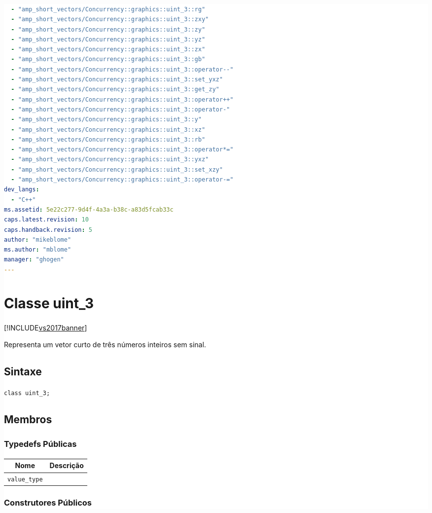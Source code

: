 ```yaml
  - "amp_short_vectors/Concurrency::graphics::uint_3::rg"
  - "amp_short_vectors/Concurrency::graphics::uint_3::zxy"
  - "amp_short_vectors/Concurrency::graphics::uint_3::zy"
  - "amp_short_vectors/Concurrency::graphics::uint_3::yz"
  - "amp_short_vectors/Concurrency::graphics::uint_3::zx"
  - "amp_short_vectors/Concurrency::graphics::uint_3::gb"
  - "amp_short_vectors/Concurrency::graphics::uint_3::operator--"
  - "amp_short_vectors/Concurrency::graphics::uint_3::set_yxz"
  - "amp_short_vectors/Concurrency::graphics::uint_3::get_zy"
  - "amp_short_vectors/Concurrency::graphics::uint_3::operator++"
  - "amp_short_vectors/Concurrency::graphics::uint_3::operator-"
  - "amp_short_vectors/Concurrency::graphics::uint_3::y"
  - "amp_short_vectors/Concurrency::graphics::uint_3::xz"
  - "amp_short_vectors/Concurrency::graphics::uint_3::rb"
  - "amp_short_vectors/Concurrency::graphics::uint_3::operator*="
  - "amp_short_vectors/Concurrency::graphics::uint_3::yxz"
  - "amp_short_vectors/Concurrency::graphics::uint_3::set_xzy"
  - "amp_short_vectors/Concurrency::graphics::uint_3::operator-="
dev_langs: 
  - "C++"
ms.assetid: 5e22c277-9d4f-4a3a-b38c-a83d5fcab33c
caps.latest.revision: 10
caps.handback.revision: 5
author: "mikeblome"
ms.author: "mblome"
manager: "ghogen"
---
```

# Classe uint_3
[!INCLUDE[vs2017banner](../../../assembler/inline/includes/vs2017banner.md)]

Representa um vetor curto de três números inteiros sem sinal.  
  
## Sintaxe  
  
```  
class uint_3;  
```  
  
## Membros  
  
### Typedefs Públicas  
  
|Nome|Descrição|  
|----------|---------------|  
|`value_type`||  
  
### Construtores Públicos  
  